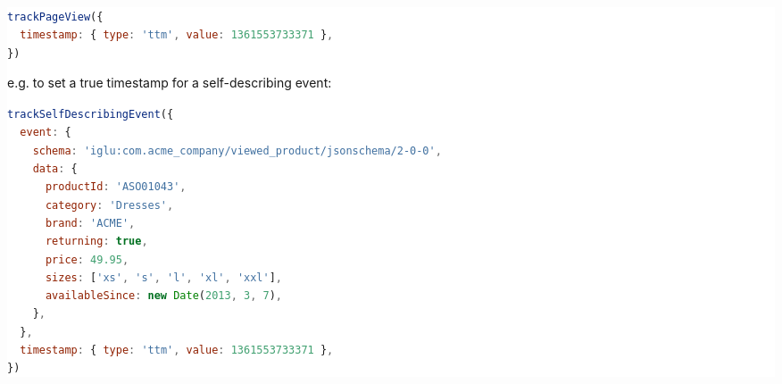 ```javascript
trackPageView({
  timestamp: { type: 'ttm', value: 1361553733371 },
})
```

e.g. to set a true timestamp for a self-describing event:

```javascript
trackSelfDescribingEvent({
  event: {
    schema: 'iglu:com.acme_company/viewed_product/jsonschema/2-0-0',
    data: {
      productId: 'ASO01043',
      category: 'Dresses',
      brand: 'ACME',
      returning: true,
      price: 49.95,
      sizes: ['xs', 's', 'l', 'xl', 'xxl'],
      availableSince: new Date(2013, 3, 7),
    },
  },
  timestamp: { type: 'ttm', value: 1361553733371 },
})
```
